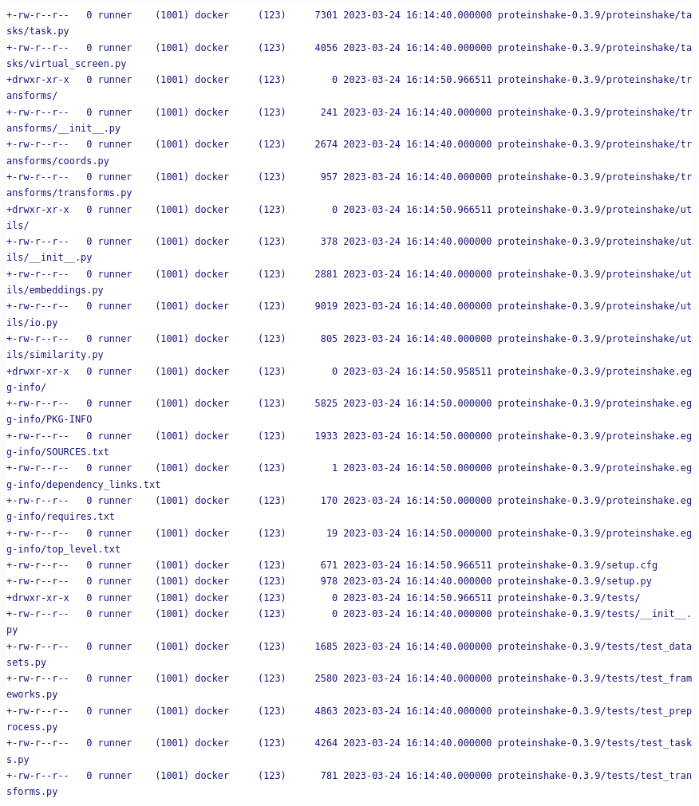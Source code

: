 ```diff
+-rw-r--r--   0 runner    (1001) docker     (123)     7301 2023-03-24 16:14:40.000000 proteinshake-0.3.9/proteinshake/tasks/task.py
+-rw-r--r--   0 runner    (1001) docker     (123)     4056 2023-03-24 16:14:40.000000 proteinshake-0.3.9/proteinshake/tasks/virtual_screen.py
+drwxr-xr-x   0 runner    (1001) docker     (123)        0 2023-03-24 16:14:50.966511 proteinshake-0.3.9/proteinshake/transforms/
+-rw-r--r--   0 runner    (1001) docker     (123)      241 2023-03-24 16:14:40.000000 proteinshake-0.3.9/proteinshake/transforms/__init__.py
+-rw-r--r--   0 runner    (1001) docker     (123)     2674 2023-03-24 16:14:40.000000 proteinshake-0.3.9/proteinshake/transforms/coords.py
+-rw-r--r--   0 runner    (1001) docker     (123)      957 2023-03-24 16:14:40.000000 proteinshake-0.3.9/proteinshake/transforms/transforms.py
+drwxr-xr-x   0 runner    (1001) docker     (123)        0 2023-03-24 16:14:50.966511 proteinshake-0.3.9/proteinshake/utils/
+-rw-r--r--   0 runner    (1001) docker     (123)      378 2023-03-24 16:14:40.000000 proteinshake-0.3.9/proteinshake/utils/__init__.py
+-rw-r--r--   0 runner    (1001) docker     (123)     2881 2023-03-24 16:14:40.000000 proteinshake-0.3.9/proteinshake/utils/embeddings.py
+-rw-r--r--   0 runner    (1001) docker     (123)     9019 2023-03-24 16:14:40.000000 proteinshake-0.3.9/proteinshake/utils/io.py
+-rw-r--r--   0 runner    (1001) docker     (123)      805 2023-03-24 16:14:40.000000 proteinshake-0.3.9/proteinshake/utils/similarity.py
+drwxr-xr-x   0 runner    (1001) docker     (123)        0 2023-03-24 16:14:50.958511 proteinshake-0.3.9/proteinshake.egg-info/
+-rw-r--r--   0 runner    (1001) docker     (123)     5825 2023-03-24 16:14:50.000000 proteinshake-0.3.9/proteinshake.egg-info/PKG-INFO
+-rw-r--r--   0 runner    (1001) docker     (123)     1933 2023-03-24 16:14:50.000000 proteinshake-0.3.9/proteinshake.egg-info/SOURCES.txt
+-rw-r--r--   0 runner    (1001) docker     (123)        1 2023-03-24 16:14:50.000000 proteinshake-0.3.9/proteinshake.egg-info/dependency_links.txt
+-rw-r--r--   0 runner    (1001) docker     (123)      170 2023-03-24 16:14:50.000000 proteinshake-0.3.9/proteinshake.egg-info/requires.txt
+-rw-r--r--   0 runner    (1001) docker     (123)       19 2023-03-24 16:14:50.000000 proteinshake-0.3.9/proteinshake.egg-info/top_level.txt
+-rw-r--r--   0 runner    (1001) docker     (123)      671 2023-03-24 16:14:50.966511 proteinshake-0.3.9/setup.cfg
+-rw-r--r--   0 runner    (1001) docker     (123)      978 2023-03-24 16:14:40.000000 proteinshake-0.3.9/setup.py
+drwxr-xr-x   0 runner    (1001) docker     (123)        0 2023-03-24 16:14:50.966511 proteinshake-0.3.9/tests/
+-rw-r--r--   0 runner    (1001) docker     (123)        0 2023-03-24 16:14:40.000000 proteinshake-0.3.9/tests/__init__.py
+-rw-r--r--   0 runner    (1001) docker     (123)     1685 2023-03-24 16:14:40.000000 proteinshake-0.3.9/tests/test_datasets.py
+-rw-r--r--   0 runner    (1001) docker     (123)     2580 2023-03-24 16:14:40.000000 proteinshake-0.3.9/tests/test_frameworks.py
+-rw-r--r--   0 runner    (1001) docker     (123)     4863 2023-03-24 16:14:40.000000 proteinshake-0.3.9/tests/test_preprocess.py
+-rw-r--r--   0 runner    (1001) docker     (123)     4264 2023-03-24 16:14:40.000000 proteinshake-0.3.9/tests/test_tasks.py
+-rw-r--r--   0 runner    (1001) docker     (123)      781 2023-03-24 16:14:40.000000 proteinshake-0.3.9/tests/test_transforms.py
```
